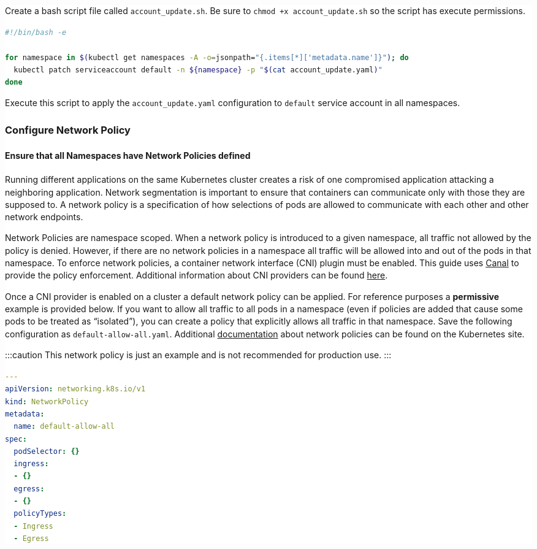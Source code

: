 Create a bash script file called `account_update.sh`.
Be sure to `chmod +x account_update.sh` so the script has execute permissions.

```bash
#!/bin/bash -e

for namespace in $(kubectl get namespaces -A -o=jsonpath="{.items[*]['metadata.name']}"); do
  kubectl patch serviceaccount default -n ${namespace} -p "$(cat account_update.yaml)"
done
```

Execute this script to apply the `account_update.yaml` configuration to `default` service account in all namespaces.

### Configure Network Policy

#### Ensure that all Namespaces have Network Policies defined

Running different applications on the same Kubernetes cluster creates a risk of one compromised application attacking a neighboring application. Network segmentation is important to ensure that containers can communicate only with those they are supposed to. A network policy is a specification of how selections of pods are allowed to communicate with each other and other network endpoints.

Network Policies are namespace scoped. When a network policy is introduced to a given namespace, all traffic not allowed by the policy is denied. However, if there are no network policies in a namespace all traffic will be allowed into and out of the pods in that namespace. To enforce network policies, a container network interface (CNI) plugin must be enabled. This guide uses [Canal](https://github.com/projectcalico/canal) to provide the policy enforcement. Additional information about CNI providers can be found [here](https://www.suse.com/c/rancher_blog/comparing-kubernetes-cni-providers-flannel-calico-canal-and-weave/).

Once a CNI provider is enabled on a cluster a default network policy can be applied. For reference purposes a **permissive** example is provided below. If you want to allow all traffic to all pods in a namespace (even if policies are added that cause some pods to be treated as “isolated”), you can create a policy that explicitly allows all traffic in that namespace. Save the following configuration as `default-allow-all.yaml`. Additional [documentation](https://kubernetes.io/docs/concepts/services-networking/network-policies/) about network policies can be found on the Kubernetes site.

:::caution
This network policy is just an example and is not recommended for production use.
:::

```yaml
---
apiVersion: networking.k8s.io/v1
kind: NetworkPolicy
metadata:
  name: default-allow-all
spec:
  podSelector: {}
  ingress:
  - {}
  egress:
  - {}
  policyTypes:
  - Ingress
  - Egress
```
